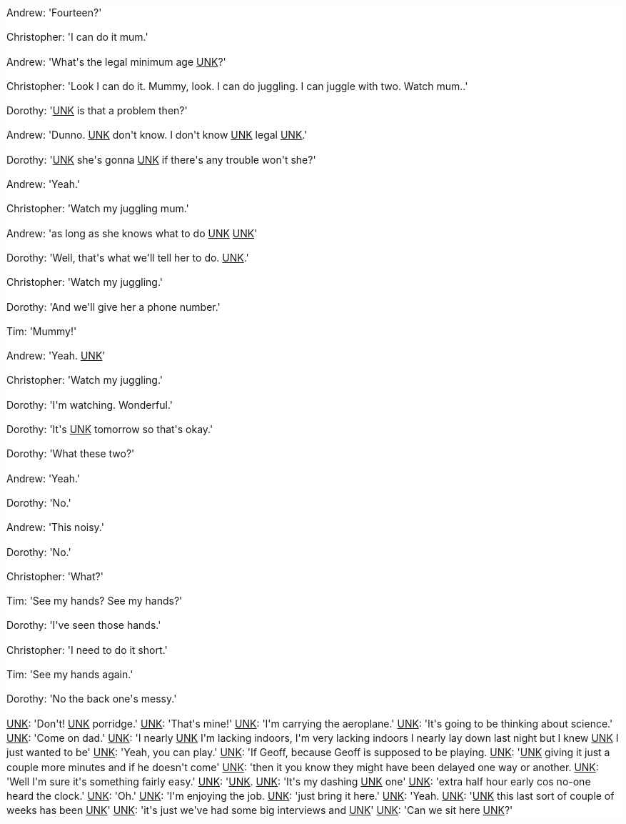 Andrew: 'Fourteen?'

Christopher: 'I can do it mum.'

Andrew: 'What's the legal minimum age [UNK]?'

Christopher: 'Look I can do it.
Mummy, look.
I can do juggling.
I can juggle with two.
Watch mum..'

Dorothy: '[UNK] is that a problem then?'

Andrew: 'Dunno. [UNK] don't know.
I don't know [UNK] legal [UNK].'

Dorothy: '[UNK] she's gonna [UNK] if there's any trouble won't she?'

Andrew: 'Yeah.'

Christopher: 'Watch my juggling mum.'

Andrew: 'as long as she knows what to do [UNK] [UNK]'

Dorothy: 'Well, that's what we'll tell her to do. [UNK].'

Christopher: 'Watch my juggling.'

Dorothy: 'And we'll give her a phone number.'

Tim: 'Mummy!'

Andrew: 'Yeah. [UNK]'

Christopher: 'Watch my juggling.'

Dorothy: 'I'm watching.
Wonderful.'

Dorothy: 'It's [UNK] tomorrow so that's okay.'

Dorothy: 'What these two?'

Andrew: 'Yeah.'

Dorothy: 'No.'

Andrew: 'This noisy.'

Dorothy: 'No.'

Christopher: 'What?'

Tim: 'See my hands?
See my hands?'

Dorothy: 'I've seen those hands.'

Christopher: 'I need to do it short.'

Tim: 'See my hands again.'

Dorothy: 'No the back one's messy.'


[UNK]: 'Amen.'
[UNK]: 'Mm.'
[UNK]: 'Don't! [UNK] porridge.'
[UNK]: 'That's mine!'
[UNK]: 'I'm carrying the aeroplane.'
[UNK]: 'It's going to be thinking about science.'
[UNK]: 'Come on dad.'
[UNK]: 'I nearly [UNK] I'm lacking indoors, I'm very lacking indoors I nearly lay down last night but I knew [UNK] I just wanted to be'
[UNK]: 'Yeah, you can play.'
[UNK]: 'If Geoff, because Geoff is supposed to be playing.
[UNK]: '[UNK] giving it just a couple more minutes and if he doesn't come'
[UNK]: 'then it you know they might have been delayed one way or another.
[UNK]: 'Well I'm sure it's something fairly easy.'
[UNK]: '[UNK].
[UNK]: 'It's my dashing [UNK] one'
[UNK]: 'extra half hour early cos no-one heard the clock.'
[UNK]: 'Oh.'
[UNK]: 'I'm enjoying the job.
[UNK]: 'just bring it here.'
[UNK]: 'Yeah.
[UNK]: '[UNK] this last sort of couple of weeks has been [UNK]'
[UNK]: 'it's just we've had some big interviews and [UNK]'
[UNK]: 'Can we sit here [UNK]?'